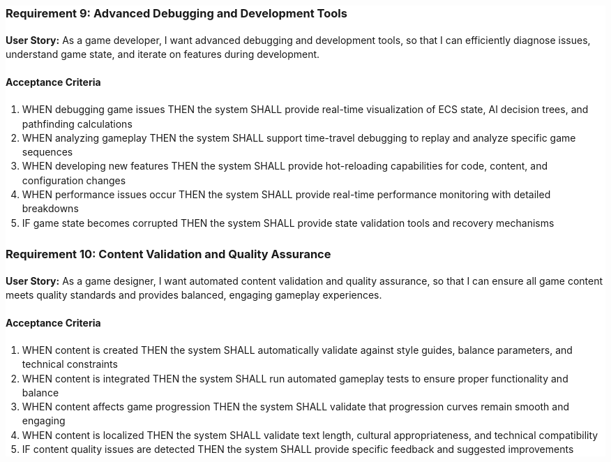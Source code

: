 ### Requirement 9: Advanced Debugging and Development Tools

**User Story:** As a game developer, I want advanced debugging and development tools, so that I can efficiently diagnose issues, understand game state, and iterate on features during development.

#### Acceptance Criteria

1. WHEN debugging game issues THEN the system SHALL provide real-time visualization of ECS state, AI decision trees, and pathfinding calculations
2. WHEN analyzing gameplay THEN the system SHALL support time-travel debugging to replay and analyze specific game sequences
3. WHEN developing new features THEN the system SHALL provide hot-reloading capabilities for code, content, and configuration changes
4. WHEN performance issues occur THEN the system SHALL provide real-time performance monitoring with detailed breakdowns
5. IF game state becomes corrupted THEN the system SHALL provide state validation tools and recovery mechanisms

### Requirement 10: Content Validation and Quality Assurance

**User Story:** As a game designer, I want automated content validation and quality assurance, so that I can ensure all game content meets quality standards and provides balanced, engaging gameplay experiences.

#### Acceptance Criteria

1. WHEN content is created THEN the system SHALL automatically validate against style guides, balance parameters, and technical constraints
2. WHEN content is integrated THEN the system SHALL run automated gameplay tests to ensure proper functionality and balance
3. WHEN content affects game progression THEN the system SHALL validate that progression curves remain smooth and engaging
4. WHEN content is localized THEN the system SHALL validate text length, cultural appropriateness, and technical compatibility
5. IF content quality issues are detected THEN the system SHALL provide specific feedback and suggested improvements
